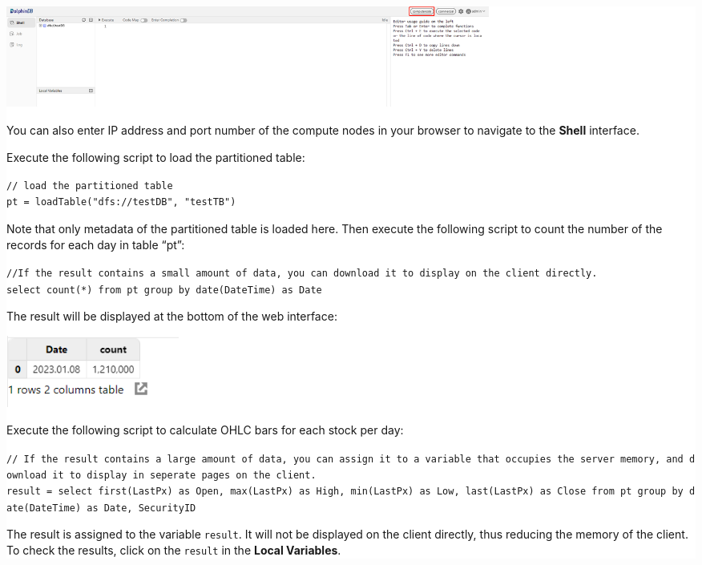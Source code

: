 <img src="./images/single_machine_cluster_deploy/1_11.png" width=70%>

You can also enter IP address and port number of the compute nodes in your browser to navigate to the **Shell** interface.

Execute the following script to load the partitioned table:  

```
// load the partitioned table
pt = loadTable("dfs://testDB", "testTB")

```

Note that only metadata of the partitioned table is loaded here. Then execute the following script to count the number of the records for each day in table “pt”:

```
//If the result contains a small amount of data, you can download it to display on the client directly.
select count(*) from pt group by date(DateTime) as Date

```

The result will be displayed at the bottom of the web interface:

<img src="./images/single_machine_cluster_deploy/1_12.png" width=25%>

Execute the following script to calculate OHLC bars for each stock per day:

```
// If the result contains a large amount of data, you can assign it to a variable that occupies the server memory, and download it to display in seperate pages on the client.
result = select first(LastPx) as Open, max(LastPx) as High, min(LastPx) as Low, last(LastPx) as Close from pt group by date(DateTime) as Date, SecurityID

```

The result is assigned to the variable `result`. It will not be displayed on the client directly, thus reducing the memory of the client. To check the results, click on the `result` in the **Local Variables**.
